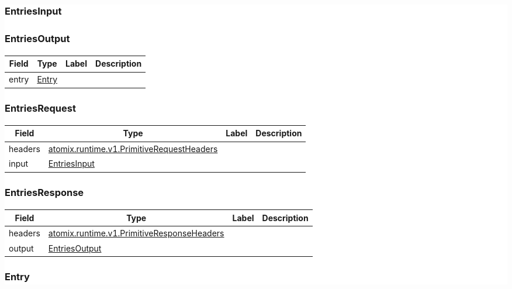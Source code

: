 



<a name="atomix-indexed_map-v1-EntriesInput"></a>

### EntriesInput







<a name="atomix-indexed_map-v1-EntriesOutput"></a>

### EntriesOutput



| Field | Type | Label | Description |
| ----- | ---- | ----- | ----------- |
| entry | [Entry](#atomix-indexed_map-v1-Entry) |  |  |






<a name="atomix-indexed_map-v1-EntriesRequest"></a>

### EntriesRequest



| Field | Type | Label | Description |
| ----- | ---- | ----- | ----------- |
| headers | [atomix.runtime.v1.PrimitiveRequestHeaders](#atomix-runtime-v1-PrimitiveRequestHeaders) |  |  |
| input | [EntriesInput](#atomix-indexed_map-v1-EntriesInput) |  |  |






<a name="atomix-indexed_map-v1-EntriesResponse"></a>

### EntriesResponse



| Field | Type | Label | Description |
| ----- | ---- | ----- | ----------- |
| headers | [atomix.runtime.v1.PrimitiveResponseHeaders](#atomix-runtime-v1-PrimitiveResponseHeaders) |  |  |
| output | [EntriesOutput](#atomix-indexed_map-v1-EntriesOutput) |  |  |






<a name="atomix-indexed_map-v1-Entry"></a>

### Entry

